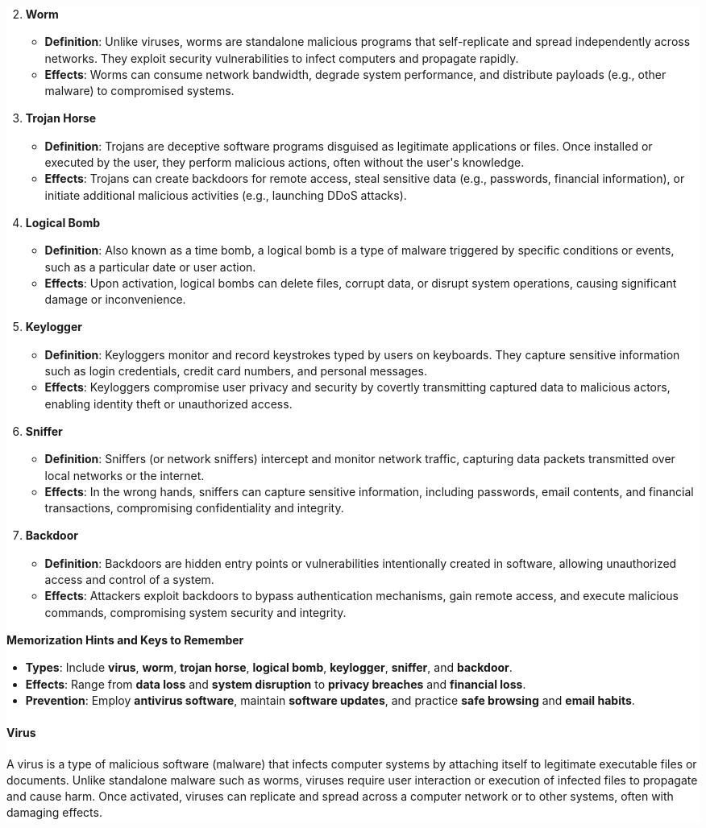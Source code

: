 2. **Worm**
   - **Definition**: Unlike viruses, worms are standalone malicious programs that self-replicate and spread independently across networks. They exploit security vulnerabilities to infect computers and propagate rapidly.
   - **Effects**: Worms can consume network bandwidth, degrade system performance, and distribute payloads (e.g., other malware) to compromised systems.

3. **Trojan Horse**
   - **Definition**: Trojans are deceptive software programs disguised as legitimate applications or files. Once installed or executed by the user, they perform malicious actions, often without the user's knowledge.
   - **Effects**: Trojans can create backdoors for remote access, steal sensitive data (e.g., passwords, financial information), or initiate additional malicious activities (e.g., launching DDoS attacks).

4. **Logical Bomb**
   - **Definition**: Also known as a time bomb, a logical bomb is a type of malware triggered by specific conditions or events, such as a particular date or user action.
   - **Effects**: Upon activation, logical bombs can delete files, corrupt data, or disrupt system operations, causing significant damage or inconvenience.

5. **Keylogger**
   - **Definition**: Keyloggers monitor and record keystrokes typed by users on keyboards. They capture sensitive information such as login credentials, credit card numbers, and personal messages.
   - **Effects**: Keyloggers compromise user privacy and security by covertly transmitting captured data to malicious actors, enabling identity theft or unauthorized access.

6. **Sniffer**
   - **Definition**: Sniffers (or network sniffers) intercept and monitor network traffic, capturing data packets transmitted over local networks or the internet.
   - **Effects**: In the wrong hands, sniffers can capture sensitive information, including passwords, email contents, and financial transactions, compromising confidentiality and integrity.

7. **Backdoor**
   - **Definition**: Backdoors are hidden entry points or vulnerabilities intentionally created in software, allowing unauthorized access and control of a system.
   - **Effects**: Attackers exploit backdoors to bypass authentication mechanisms, gain remote access, and execute malicious commands, compromising system security and integrity.

**Memorization Hints and Keys to Remember**

- **Types**: Include **virus**, **worm**, **trojan horse**, **logical bomb**, **keylogger**, **sniffer**, and **backdoor**.
- **Effects**: Range from **data loss** and **system disruption** to **privacy breaches** and **financial loss**.
- **Prevention**: Employ **antivirus software**, maintain **software updates**, and practice **safe browsing** and **email habits**.

#### Virus

A virus is a type of malicious software (malware) that infects computer systems by attaching itself to legitimate executable files or documents. Unlike standalone malware such as worms, viruses require user interaction or execution of infected files to propagate and cause harm. Once activated, viruses can replicate and spread across a computer network or to other systems, often with damaging effects.
